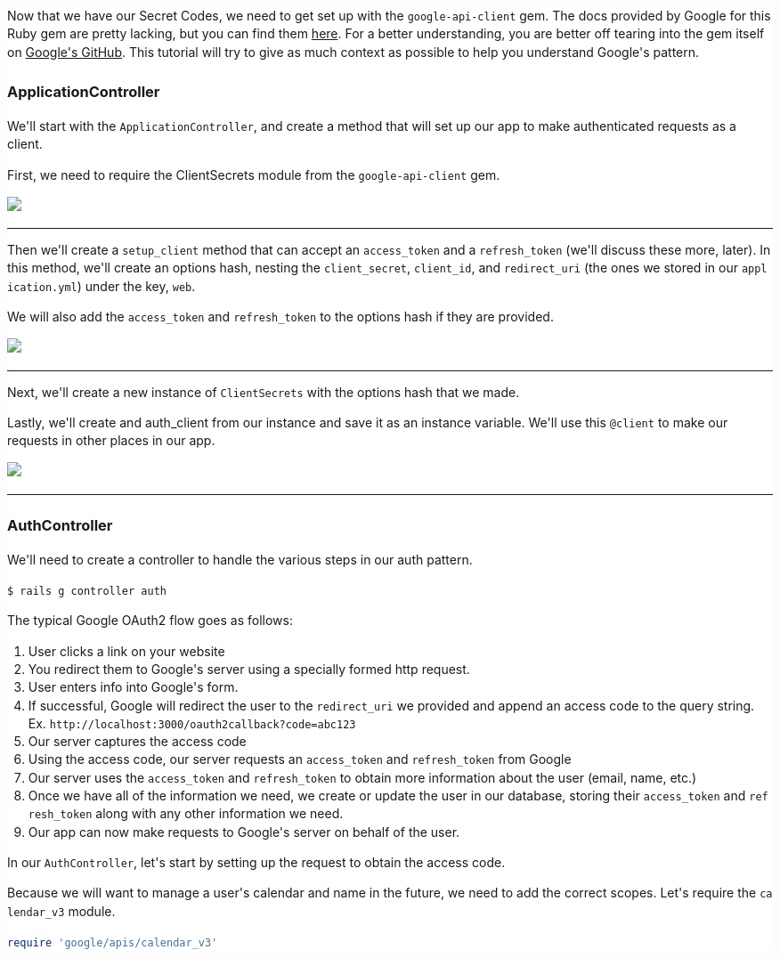 Now that we have our Secret Codes, we need to get set up with the `google-api-client` gem. The docs provided by Google for this Ruby gem are pretty lacking, but you can find them [here](https://developers.google.com/api-client-library/ruby/auth/web-app). For a better understanding, you are better off tearing into the gem itself on [Google's GitHub](https://github.com/google/google-api-ruby-client/). This tutorial will try to give as much context as possible to help you understand Google's pattern.

### ApplicationController

We'll start with the `ApplicationController`, and create a method that will set up our app to make authenticated requests as a client.

First, we need to require the ClientSecrets module from the `google-api-client` gem.

![](https://assets.aaonline.io/fullstack/job-search/tutorials/simple-rails-app/readme_assets/require-google-gem.png)

---

Then we'll create a `setup_client` method that can accept an `access_token` and a `refresh_token` (we'll discuss these more, later). In this method, we'll create an options hash, nesting the `client_secret`, `client_id`, and `redirect_uri` (the ones we stored in our `application.yml`) under the key, `web`.

We will also add the `access_token` and `refresh_token` to the options hash if they are provided.

![](https://assets.aaonline.io/fullstack/job-search/tutorials/simple-rails-app/readme_assets/application-setup-client.png)

---

Next, we'll create a new instance of `ClientSecrets` with the options hash that we made.

Lastly, we'll create and auth_client from our instance and save it as an instance variable. We'll use this `@client` to make our requests in other places in our app.

![](https://assets.aaonline.io/fullstack/job-search/tutorials/simple-rails-app/readme_assets/application-setup-finished.png)

---

### AuthController

We'll need to create a controller to handle the various steps in our auth pattern.

```$ rails g controller auth```

The typical Google OAuth2 flow goes as follows:
1. User clicks a link on your website
2. You redirect them to Google's server using a specially formed http request.
3. User enters info into Google's form.
4. If successful, Google will redirect the user to the `redirect_uri` we provided and append an access code to the query string. Ex. `http://localhost:3000/oauth2callback?code=abc123`
5. Our server captures the access code
6. Using the access code, our server requests an `access_token` and `refresh_token` from Google
7. Our server uses the `access_token` and `refresh_token` to obtain more information about the user (email, name, etc.)
8. Once we have all of the information we need, we create or update the user in our database, storing their `access_token` and `refresh_token` along with any other information we need.
9. Our app can now make requests to Google's server on behalf of the user.

In our `AuthController`, let's start by setting up the request to obtain the access code.

Because we will want to manage a user's calendar and name in the future, we need to add the correct scopes. Let's require the `calendar_v3` module.

```ruby
require 'google/apis/calendar_v3'
```
